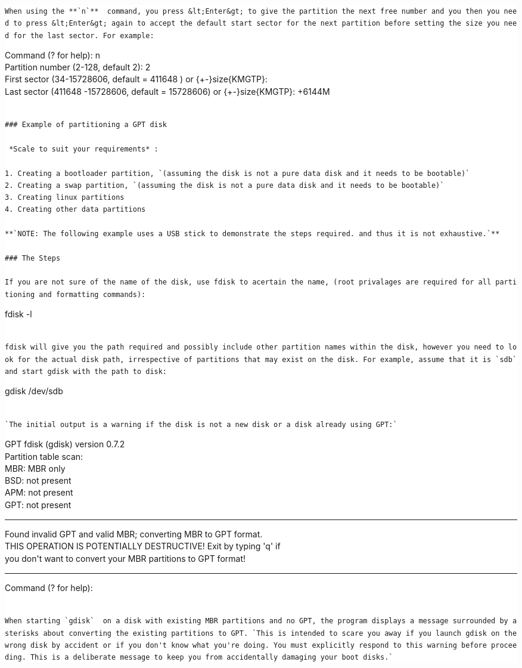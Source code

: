    ~~~
When using the **`n`**  command, you press &lt;Enter&gt; to give the partition the next free number and you then you need to press &lt;Enter&gt; again to accept the default start sector for the next partition before setting the size you need for the last sector. For example:

~~~  
Command (? for help): n  
Partition number (2-128, default 2): 2  
First sector (34-15728606, default = 411648 ) or {+-}size{KMGTP}:  
Last sector (411648 -15728606, default = 15728606) or {+-}size{KMGTP}: +6144M  
~~~

### Example of partitioning a GPT disk

 *Scale to suit your requirements* :

1. Creating a bootloader partition, `(assuming the disk is not a pure data disk and it needs to be bootable)`   
2. Creating a swap partition, `(assuming the disk is not a pure data disk and it needs to be bootable)`   
3. Creating linux partitions   
4. Creating other data partitions   

**`NOTE: The following example uses a USB stick to demonstrate the steps required. and thus it is not exhaustive.`** 

### The Steps

If you are not sure of the name of the disk, use fdisk to acertain the name, (root privalages are required for all partitioning and formatting commands):

~~~  
fdisk -l  
~~~

fdisk will give you the path required and possibly include other partition names within the disk, however you need to look for the actual disk path, irrespective of partitions that may exist on the disk. For example, assume that it is `sdb`  and start gdisk with the path to disk:

~~~  
gdisk /dev/sdb  
~~~

`The initial output is a warning if the disk is not a new disk or a disk already using GPT:` 

~~~  
GPT fdisk (gdisk) version 0.7.2  
Partition table scan:  
MBR: MBR only  
BSD: not present  
APM: not present  
GPT: not present  
***************************************************************  
Found invalid GPT and valid MBR; converting MBR to GPT format.  
THIS OPERATION IS POTENTIALLY DESTRUCTIVE! Exit by typing 'q' if  
you don't want to convert your MBR partitions to GPT format!  
***************************************************************  
Command (? for help):  
~~~

When starting `gdisk`  on a disk with existing MBR partitions and no GPT, the program displays a message surrounded by asterisks about converting the existing partitions to GPT. `This is intended to scare you away if you launch gdisk on the wrong disk by accident or if you don't know what you're doing. You must explicitly respond to this warning before proceeding. This is a deliberate message to keep you from accidentally damaging your boot disks.` 
~~~